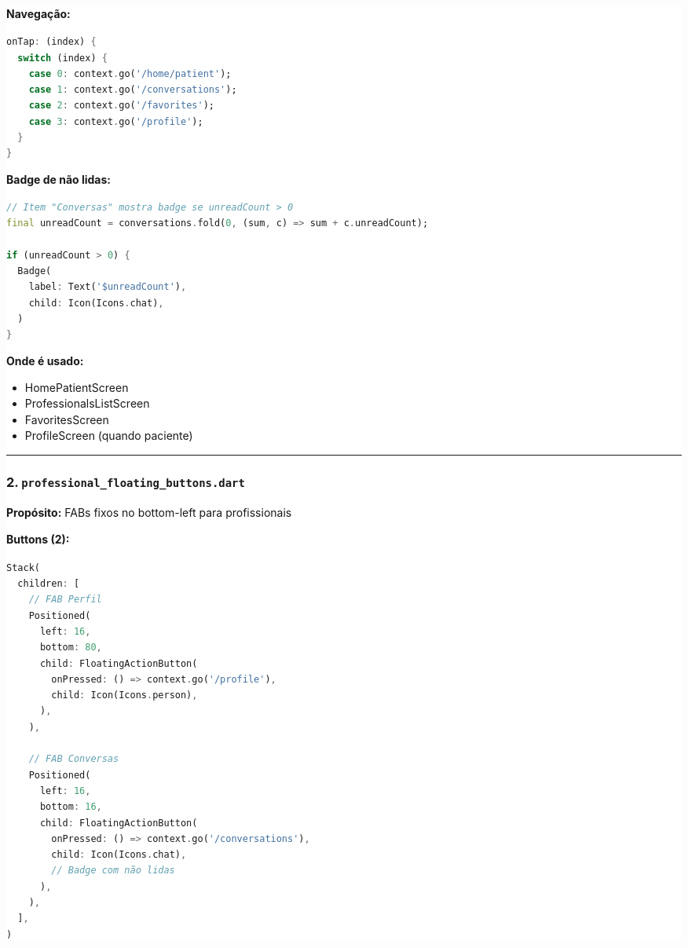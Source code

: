**Navegação:**
```dart
onTap: (index) {
  switch (index) {
    case 0: context.go('/home/patient');
    case 1: context.go('/conversations');
    case 2: context.go('/favorites');
    case 3: context.go('/profile');
  }
}
```

**Badge de não lidas:**
```dart
// Item "Conversas" mostra badge se unreadCount > 0
final unreadCount = conversations.fold(0, (sum, c) => sum + c.unreadCount);

if (unreadCount > 0) {
  Badge(
    label: Text('$unreadCount'),
    child: Icon(Icons.chat),
  )
}
```

**Onde é usado:**
- HomePatientScreen
- ProfessionalsListScreen
- FavoritesScreen
- ProfileScreen (quando paciente)

---

### 2. `professional_floating_buttons.dart`

**Propósito:** FABs fixos no bottom-left para profissionais

**Buttons (2):**
```dart
Stack(
  children: [
    // FAB Perfil
    Positioned(
      left: 16,
      bottom: 80,
      child: FloatingActionButton(
        onPressed: () => context.go('/profile'),
        child: Icon(Icons.person),
      ),
    ),
    
    // FAB Conversas
    Positioned(
      left: 16,
      bottom: 16,
      child: FloatingActionButton(
        onPressed: () => context.go('/conversations'),
        child: Icon(Icons.chat),
        // Badge com não lidas
      ),
    ),
  ],
)
```
